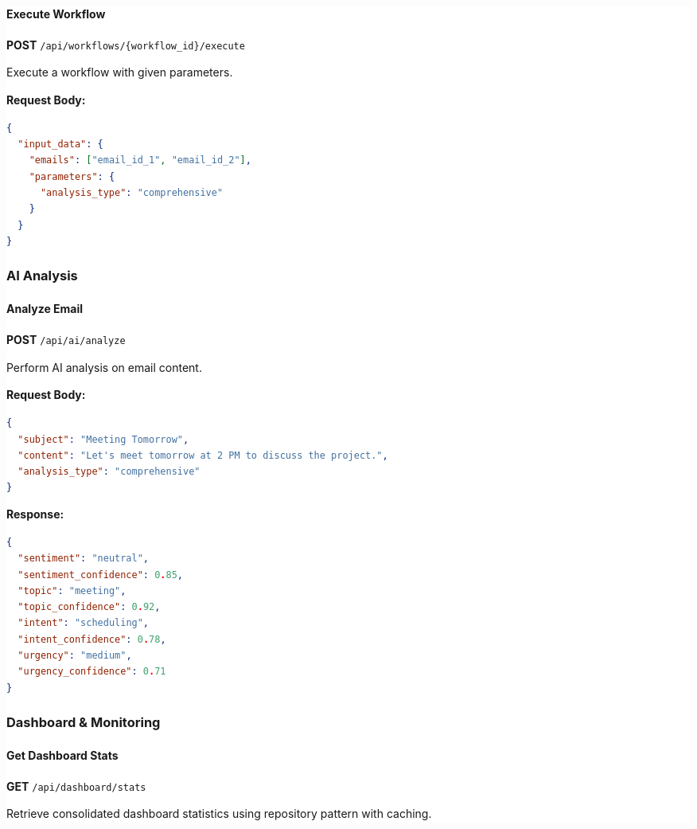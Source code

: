 
#### Execute Workflow
**POST** `/api/workflows/{workflow_id}/execute`

Execute a workflow with given parameters.

**Request Body:**
```json
{
  "input_data": {
    "emails": ["email_id_1", "email_id_2"],
    "parameters": {
      "analysis_type": "comprehensive"
    }
  }
}
```

### AI Analysis

#### Analyze Email
**POST** `/api/ai/analyze`

Perform AI analysis on email content.

**Request Body:**
```json
{
  "subject": "Meeting Tomorrow",
  "content": "Let's meet tomorrow at 2 PM to discuss the project.",
  "analysis_type": "comprehensive"
}
```

**Response:**
```json
{
  "sentiment": "neutral",
  "sentiment_confidence": 0.85,
  "topic": "meeting",
  "topic_confidence": 0.92,
  "intent": "scheduling",
  "intent_confidence": 0.78,
  "urgency": "medium",
  "urgency_confidence": 0.71
}
```

### Dashboard & Monitoring

#### Get Dashboard Stats
**GET** `/api/dashboard/stats`

Retrieve consolidated dashboard statistics using repository pattern with caching.
